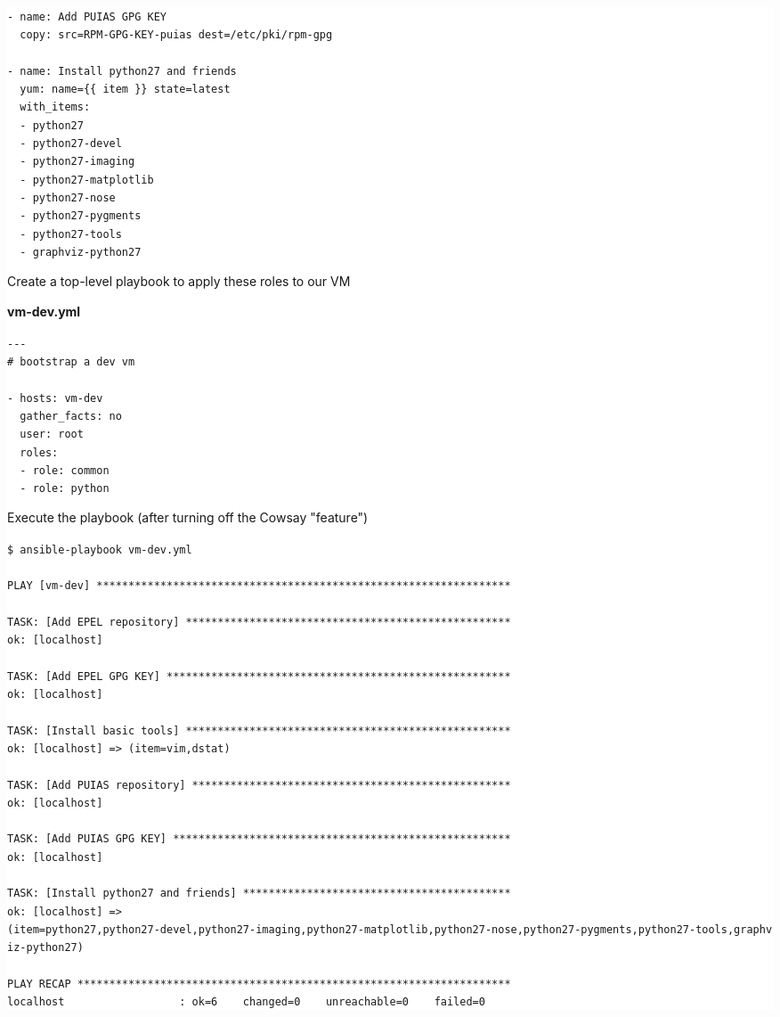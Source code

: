     - name: Add PUIAS GPG KEY
      copy: src=RPM-GPG-KEY-puias dest=/etc/pki/rpm-gpg

    - name: Install python27 and friends
      yum: name={{ item }} state=latest
      with_items:
      - python27
      - python27-devel
      - python27-imaging
      - python27-matplotlib
      - python27-nose
      - python27-pygments
      - python27-tools
      - graphviz-python27

Create a top-level playbook to apply these roles to our VM

**vm-dev.yml**

    ---
    # bootstrap a dev vm

    - hosts: vm-dev
      gather_facts: no
      user: root
      roles:
      - role: common
      - role: python

Execute the playbook (after turning off the Cowsay "feature")

    $ ansible-playbook vm-dev.yml

    PLAY [vm-dev] *****************************************************************

    TASK: [Add EPEL repository] ***************************************************
    ok: [localhost]

    TASK: [Add EPEL GPG KEY] ******************************************************
    ok: [localhost]

    TASK: [Install basic tools] ***************************************************
    ok: [localhost] => (item=vim,dstat)

    TASK: [Add PUIAS repository] **************************************************
    ok: [localhost]

    TASK: [Add PUIAS GPG KEY] *****************************************************
    ok: [localhost]

    TASK: [Install python27 and friends] ******************************************
    ok: [localhost] =>
    (item=python27,python27-devel,python27-imaging,python27-matplotlib,python27-nose,python27-pygments,python27-tools,graphviz-python27)

    PLAY RECAP ********************************************************************
    localhost                  : ok=6    changed=0    unreachable=0    failed=0
